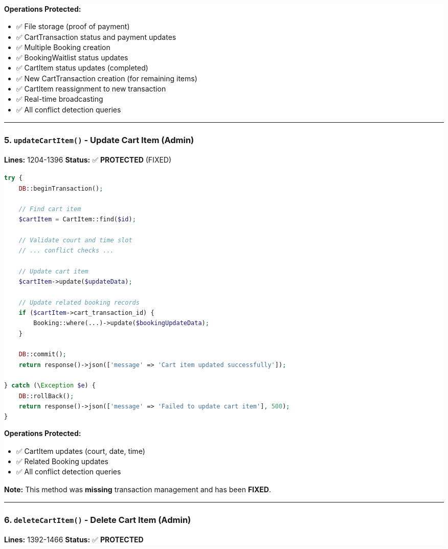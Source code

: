 **Operations Protected:**
- ✅ File storage (proof of payment)
- ✅ CartTransaction status and payment updates
- ✅ Multiple Booking creation
- ✅ BookingWaitlist status updates
- ✅ CartItem status updates (completed)
- ✅ New CartTransaction creation (for remaining items)
- ✅ CartItem reassignment to new transaction
- ✅ Real-time broadcasting
- ✅ All conflict detection queries

---

### 5. `updateCartItem()` - Update Cart Item (Admin)
**Lines:** 1204-1396
**Status:** ✅ **PROTECTED** (FIXED)

```php
try {
    DB::beginTransaction();

    // Find cart item
    $cartItem = CartItem::find($id);

    // Validate court and time slot
    // ... conflict checks ...

    // Update cart item
    $cartItem->update($updateData);

    // Update related booking records
    if ($cartItem->cart_transaction_id) {
        Booking::where(...)->update($bookingUpdateData);
    }

    DB::commit();
    return response()->json(['message' => 'Cart item updated successfully']);

} catch (\Exception $e) {
    DB::rollBack();
    return response()->json(['message' => 'Failed to update cart item'], 500);
}
```

**Operations Protected:**
- ✅ CartItem updates (court, date, time)
- ✅ Related Booking updates
- ✅ All conflict detection queries

**Note:** This method was **missing** transaction management and has been **FIXED**.

---

### 6. `deleteCartItem()` - Delete Cart Item (Admin)
**Lines:** 1392-1466
**Status:** ✅ **PROTECTED**
